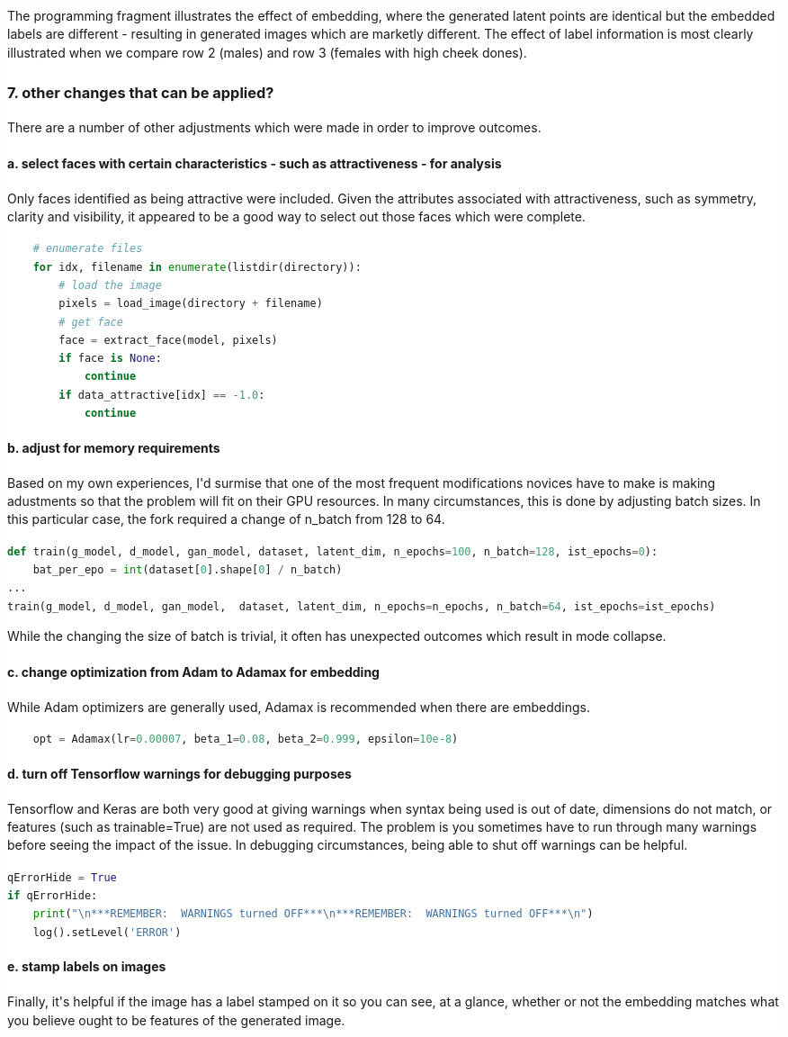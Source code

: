 The programming fragment illustrates the effect of embedding, where the generated latent points are identical but the embedded labels are different - resulting in generated images which are marketly different.  The effect of label information is most clearly illustrated when we compare row 2 (males) and row 3 (females with high cheek dones).  

### 7.  other changes that can be applied?

There are a number of other adjustments which were made in order to improve outcomes.  

#### a. select faces with certain characteristics - such as attractiveness - for analysis
 
Only faces identified as being attractive were included.  Given the attributes associated with attractiveness, such as symmetry, clarity and visibility, it appeared to be a good way to select out those faces which were complete.   
```Python
	# enumerate files
	for idx, filename in enumerate(listdir(directory)):
		# load the image
		pixels = load_image(directory + filename)
		# get face
		face = extract_face(model, pixels)
		if face is None:
			continue
		if data_attractive[idx] == -1.0:
			continue
```
#### b. adjust for memory requirements

Based on my own experiences, I'd surmise that one of the most frequent modifications novices have to make is making adustments so that the problem will fit on their GPU resources.  In many circumstances, this is done by adjusting batch sizes.  In this particular case, the fork required a change of n_batch from 128 to 64.  
```Python
def train(g_model, d_model, gan_model, dataset, latent_dim, n_epochs=100, n_batch=128, ist_epochs=0):
	bat_per_epo = int(dataset[0].shape[0] / n_batch)
...
train(g_model, d_model, gan_model,  dataset, latent_dim, n_epochs=n_epochs, n_batch=64, ist_epochs=ist_epochs)
```
While the changing the size of batch is trivial, it often has unexpected outcomes which result in mode collapse.  

#### c. change optimization from Adam to Adamax for embedding

While Adam optimizers are generally used, Adamax is recommended when there are embeddings.  
```Python
	opt = Adamax(lr=0.00007, beta_1=0.08, beta_2=0.999, epsilon=10e-8)
```
#### d. turn off Tensorflow warnings for debugging purposes
Tensorflow and Keras are both very good at giving warnings when syntax being used is out of date, dimensions do not match, or features (such as trainable=True) are not used as required.  The problem is you sometimes have to run through many warnings before seeing the impact of the issue.  In debugging circumstances, being able to shut off warnings can be helpful.  
```Python
qErrorHide = True
if qErrorHide:
    print("\n***REMEMBER:  WARNINGS turned OFF***\n***REMEMBER:  WARNINGS turned OFF***\n")
    log().setLevel('ERROR')
```
#### e. stamp labels on images 
Finally, it's helpful if the image has a label stamped on it so you can see, at a glance, whether or not the embedding matches what you believe ought to be features of the generated image.  
```Python
```